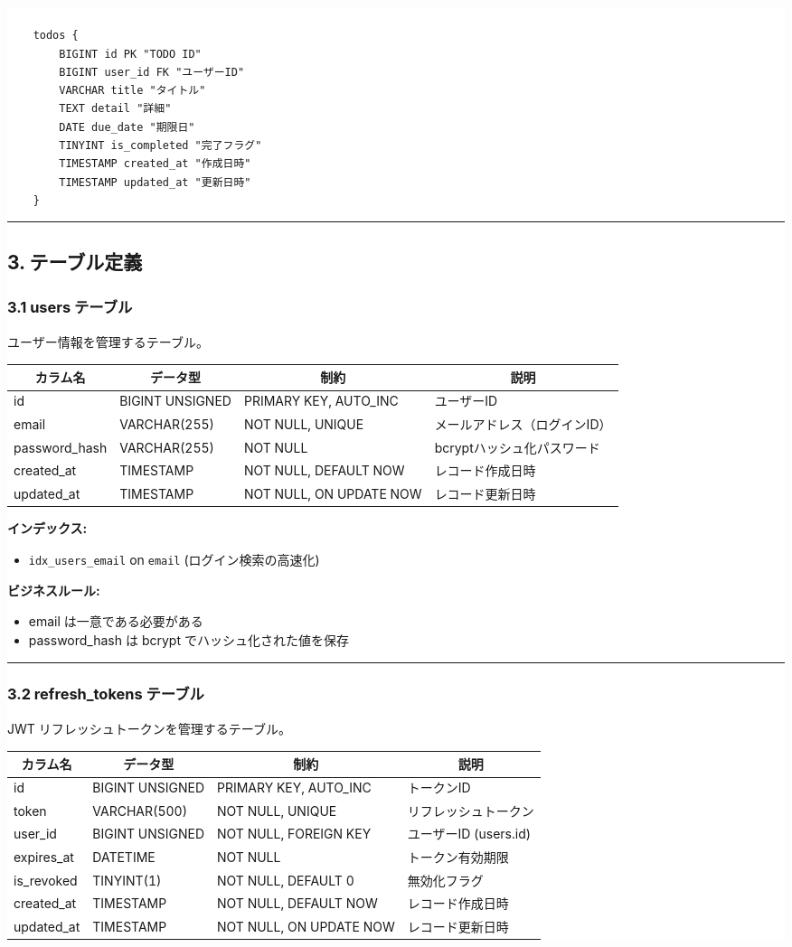 ```mermaid

    todos {
        BIGINT id PK "TODO ID"
        BIGINT user_id FK "ユーザーID"
        VARCHAR title "タイトル"
        TEXT detail "詳細"
        DATE due_date "期限日"
        TINYINT is_completed "完了フラグ"
        TIMESTAMP created_at "作成日時"
        TIMESTAMP updated_at "更新日時"
    }
```

---

## 3. テーブル定義

### 3.1 users テーブル

ユーザー情報を管理するテーブル。

| カラム名        | データ型           | 制約                     | 説明                        |
|----------------|-------------------|-------------------------|----------------------------|
| id             | BIGINT UNSIGNED   | PRIMARY KEY, AUTO_INC   | ユーザーID                  |
| email          | VARCHAR(255)      | NOT NULL, UNIQUE        | メールアドレス（ログインID） |
| password_hash  | VARCHAR(255)      | NOT NULL                | bcryptハッシュ化パスワード   |
| created_at     | TIMESTAMP         | NOT NULL, DEFAULT NOW   | レコード作成日時             |
| updated_at     | TIMESTAMP         | NOT NULL, ON UPDATE NOW | レコード更新日時             |

**インデックス:**
- `idx_users_email` on `email` (ログイン検索の高速化)

**ビジネスルール:**
- email は一意である必要がある
- password_hash は bcrypt でハッシュ化された値を保存

---

### 3.2 refresh_tokens テーブル

JWT リフレッシュトークンを管理するテーブル。

| カラム名        | データ型           | 制約                     | 説明                        |
|----------------|-------------------|-------------------------|----------------------------|
| id             | BIGINT UNSIGNED   | PRIMARY KEY, AUTO_INC   | トークンID                  |
| token          | VARCHAR(500)      | NOT NULL, UNIQUE        | リフレッシュトークン         |
| user_id        | BIGINT UNSIGNED   | NOT NULL, FOREIGN KEY   | ユーザーID (users.id)       |
| expires_at     | DATETIME          | NOT NULL                | トークン有効期限             |
| is_revoked     | TINYINT(1)        | NOT NULL, DEFAULT 0     | 無効化フラグ                 |
| created_at     | TIMESTAMP         | NOT NULL, DEFAULT NOW   | レコード作成日時             |
| updated_at     | TIMESTAMP         | NOT NULL, ON UPDATE NOW | レコード更新日時             |
